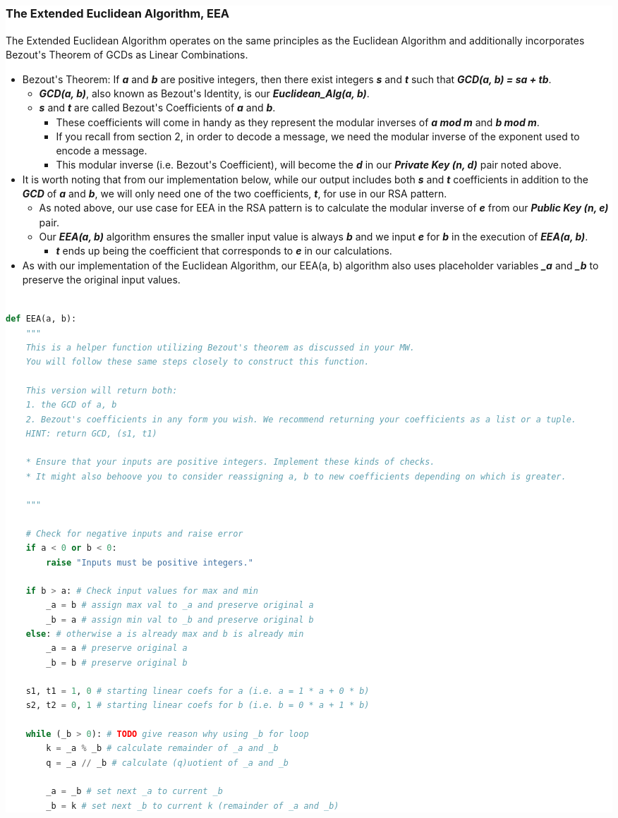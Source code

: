 ### The Extended Euclidean Algorithm, EEA

The Extended Euclidean Algorithm operates on the same principles as the Euclidean Algorithm and additionally incorporates Bezout's Theorem of GCDs as Linear Combinations.
- Bezout's Theorem: If ***a*** and ***b*** are positive integers, then there exist integers ***s*** and ***t*** such that ***GCD(a, b) = sa + tb***.
    - ***GCD(a, b)***, also known as Bezout's Identity, is our ***Euclidean_Alg(a, b)***.
    - ***s*** and ***t*** are called Bezout's Coefficients of ***a*** and ***b***.
        - These coefficients will come in handy as they represent the modular inverses of ***a mod m*** and ***b mod m***.
        - If you recall from section 2, in order to decode a message, we need the modular inverse of the exponent used to encode a message.
        - This modular inverse (i.e. Bezout's Coefficient), will become the ***d*** in our ***Private Key (n, d)*** pair noted above.
- It is worth noting that from our implementation below, while our output includes both ***s*** and ***t*** coefficients in addition to the ***GCD*** of ***a*** and ***b***, we will only need one of the two coefficients, ***t***, for use in our RSA pattern.
    - As noted above, our use case for EEA in the RSA pattern is to calculate the modular inverse of ***e*** from our ***Public Key (n, e)*** pair.
    - Our ***EEA(a, b)*** algorithm ensures the smaller input value is always ***b*** and we input ***e*** for ***b*** in the execution of ***EEA(a, b)***.
        - ***t*** ends up being the coefficient that corresponds to ***e*** in our calculations.
- As with our implementation of the Euclidean Algorithm, our EEA(a, b) algorithm also uses placeholder variables ***_a*** and ***_b*** to preserve the original input values.

```python

def EEA(a, b):
    """
    This is a helper function utilizing Bezout's theorem as discussed in your MW.
    You will follow these same steps closely to construct this function.
    
    This version will return both: 
    1. the GCD of a, b 
    2. Bezout's coefficients in any form you wish. We recommend returning your coefficients as a list or a tuple. 
    HINT: return GCD, (s1, t1)
    
    * Ensure that your inputs are positive integers. Implement these kinds of checks.
    * It might also behoove you to consider reassigning a, b to new coefficients depending on which is greater.
    
    """
    
    # Check for negative inputs and raise error
    if a < 0 or b < 0:
        raise "Inputs must be positive integers."
        
    if b > a: # Check input values for max and min
        _a = b # assign max val to _a and preserve original a
        _b = a # assign min val to _b and preserve original b
    else: # otherwise a is already max and b is already min
        _a = a # preserve original a
        _b = b # preserve original b
    
    s1, t1 = 1, 0 # starting linear coefs for a (i.e. a = 1 * a + 0 * b)
    s2, t2 = 0, 1 # starting linear coefs for b (i.e. b = 0 * a + 1 * b)
    
    while (_b > 0): # TODO give reason why using _b for loop
        k = _a % _b # calculate remainder of _a and _b
        q = _a // _b # calculate (q)uotient of _a and _b
        
        _a = _b # set next _a to current _b
        _b = k # set next _b to current k (remainder of _a and _b)
```